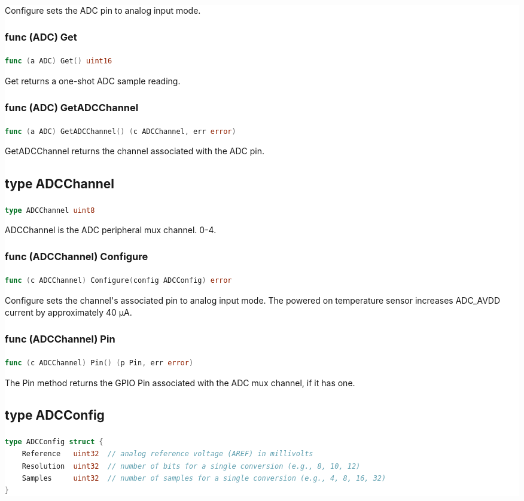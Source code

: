 Configure sets the ADC pin to analog input mode.


### func (ADC) Get

```go
func (a ADC) Get() uint16
```

Get returns a one-shot ADC sample reading.


### func (ADC) GetADCChannel

```go
func (a ADC) GetADCChannel() (c ADCChannel, err error)
```

GetADCChannel returns the channel associated with the ADC pin.




## type ADCChannel

```go
type ADCChannel uint8
```

ADCChannel is the ADC peripheral mux channel. 0-4.



### func (ADCChannel) Configure

```go
func (c ADCChannel) Configure(config ADCConfig) error
```

Configure sets the channel's associated pin to analog input mode.
The powered on temperature sensor increases ADC_AVDD current by approximately 40 μA.


### func (ADCChannel) Pin

```go
func (c ADCChannel) Pin() (p Pin, err error)
```

The Pin method returns the GPIO Pin associated with the ADC mux channel, if it has one.




## type ADCConfig

```go
type ADCConfig struct {
	Reference	uint32	// analog reference voltage (AREF) in millivolts
	Resolution	uint32	// number of bits for a single conversion (e.g., 8, 10, 12)
	Samples		uint32	// number of samples for a single conversion (e.g., 4, 8, 16, 32)
}
```
